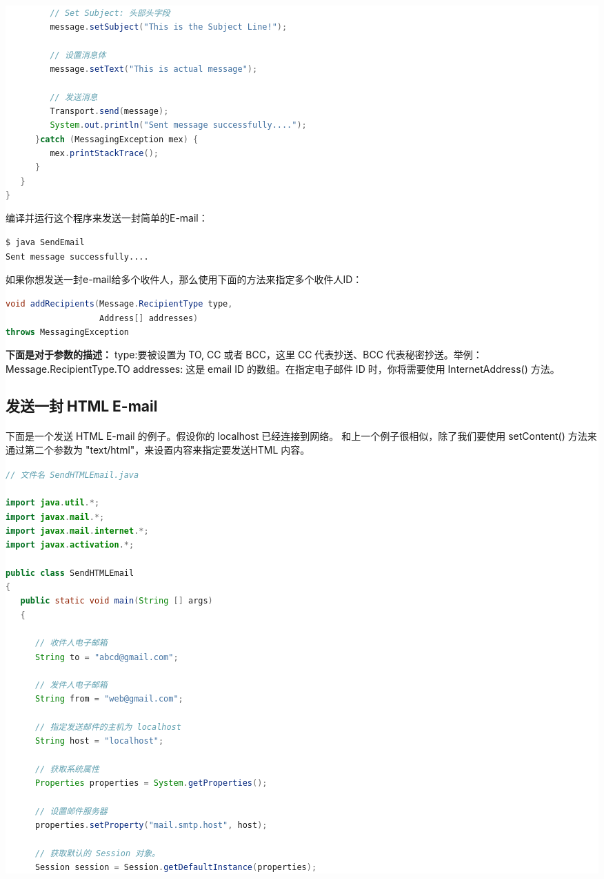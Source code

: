 ```java
         // Set Subject: 头部头字段
         message.setSubject("This is the Subject Line!");
 
         // 设置消息体
         message.setText("This is actual message");
 
         // 发送消息
         Transport.send(message);
         System.out.println("Sent message successfully....");
      }catch (MessagingException mex) {
         mex.printStackTrace();
      }
   }
}
```
编译并运行这个程序来发送一封简单的E-mail：

```bash
$ java SendEmail
Sent message successfully....
```
如果你想发送一封e-mail给多个收件人，那么使用下面的方法来指定多个收件人ID：

```java
void addRecipients(Message.RecipientType type,
                   Address[] addresses)
throws MessagingException
```
**下面是对于参数的描述：**
type:要被设置为 TO, CC 或者 BCC，这里 CC 代表抄送、BCC 代表秘密抄送。举例：Message.RecipientType.TO
addresses: 这是 email ID 的数组。在指定电子邮件 ID 时，你将需要使用 InternetAddress() 方法。
## 发送一封 HTML E-mail
下面是一个发送 HTML E-mail 的例子。假设你的 localhost 已经连接到网络。
和上一个例子很相似，除了我们要使用 setContent() 方法来通过第二个参数为 "text/html"，来设置内容来指定要发送HTML 内容。
```java
// 文件名 SendHTMLEmail.java
 
import java.util.*;
import javax.mail.*;
import javax.mail.internet.*;
import javax.activation.*;
 
public class SendHTMLEmail
{
   public static void main(String [] args)
   {
     
      // 收件人电子邮箱
      String to = "abcd@gmail.com";
 
      // 发件人电子邮箱
      String from = "web@gmail.com";
 
      // 指定发送邮件的主机为 localhost
      String host = "localhost";
 
      // 获取系统属性
      Properties properties = System.getProperties();
 
      // 设置邮件服务器
      properties.setProperty("mail.smtp.host", host);
 
      // 获取默认的 Session 对象。
      Session session = Session.getDefaultInstance(properties);
```